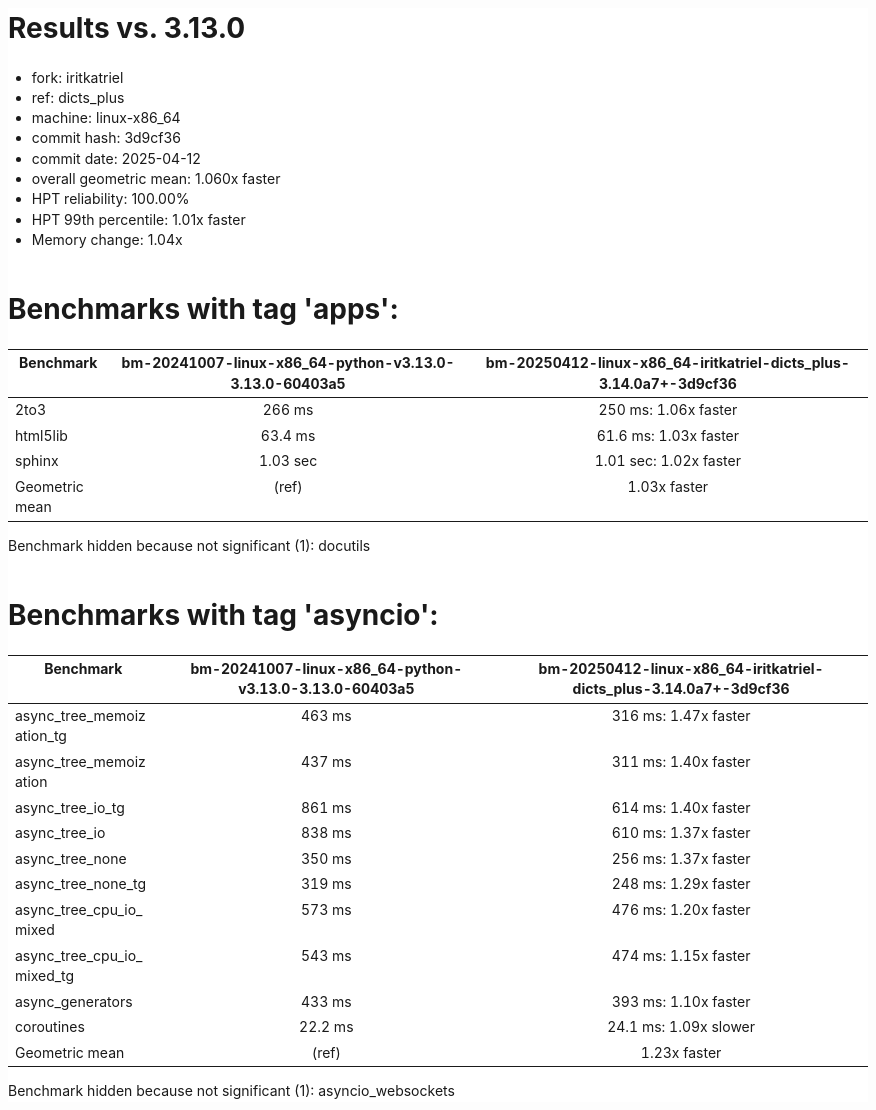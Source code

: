# Results vs. 3.13.0

- fork: iritkatriel
- ref: dicts_plus
- machine: linux-x86_64
- commit hash: 3d9cf36
- commit date: 2025-04-12
- overall geometric mean: 1.060x faster
- HPT reliability: 100.00%
- HPT 99th percentile: 1.01x faster
- Memory change: 1.04x

Benchmarks with tag 'apps':
===========================

| Benchmark      | bm-20241007-linux-x86_64-python-v3.13.0-3.13.0-60403a5 | bm-20250412-linux-x86_64-iritkatriel-dicts_plus-3.14.0a7+-3d9cf36 |
|----------------|:------------------------------------------------------:|:-----------------------------------------------------------------:|
| 2to3           | 266 ms                                                 | 250 ms: 1.06x faster                                              |
| html5lib       | 63.4 ms                                                | 61.6 ms: 1.03x faster                                             |
| sphinx         | 1.03 sec                                               | 1.01 sec: 1.02x faster                                            |
| Geometric mean | (ref)                                                  | 1.03x faster                                                      |

Benchmark hidden because not significant (1): docutils

Benchmarks with tag 'asyncio':
==============================

| Benchmark                  | bm-20241007-linux-x86_64-python-v3.13.0-3.13.0-60403a5 | bm-20250412-linux-x86_64-iritkatriel-dicts_plus-3.14.0a7+-3d9cf36 |
|----------------------------|:------------------------------------------------------:|:-----------------------------------------------------------------:|
| async_tree_memoization_tg  | 463 ms                                                 | 316 ms: 1.47x faster                                              |
| async_tree_memoization     | 437 ms                                                 | 311 ms: 1.40x faster                                              |
| async_tree_io_tg           | 861 ms                                                 | 614 ms: 1.40x faster                                              |
| async_tree_io              | 838 ms                                                 | 610 ms: 1.37x faster                                              |
| async_tree_none            | 350 ms                                                 | 256 ms: 1.37x faster                                              |
| async_tree_none_tg         | 319 ms                                                 | 248 ms: 1.29x faster                                              |
| async_tree_cpu_io_mixed    | 573 ms                                                 | 476 ms: 1.20x faster                                              |
| async_tree_cpu_io_mixed_tg | 543 ms                                                 | 474 ms: 1.15x faster                                              |
| async_generators           | 433 ms                                                 | 393 ms: 1.10x faster                                              |
| coroutines                 | 22.2 ms                                                | 24.1 ms: 1.09x slower                                             |
| Geometric mean             | (ref)                                                  | 1.23x faster                                                      |

Benchmark hidden because not significant (1): asyncio_websockets
